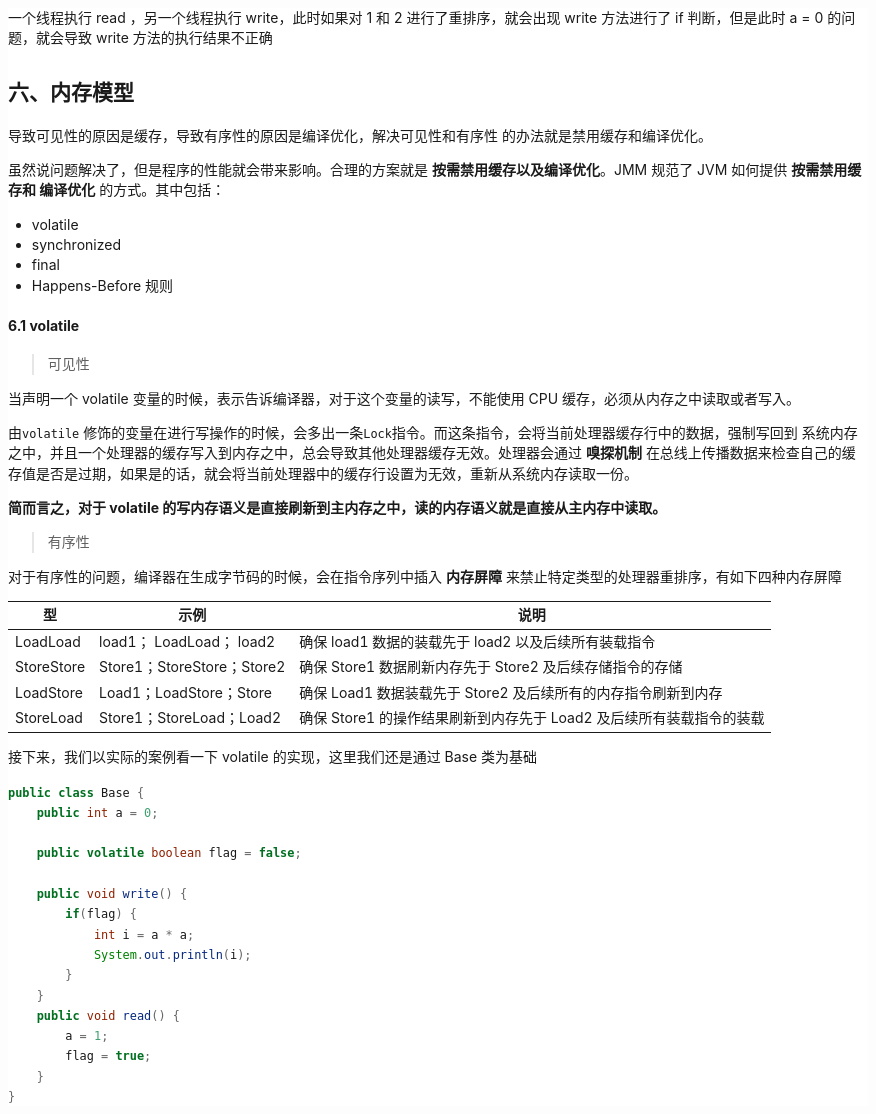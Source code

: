 一个线程执行 read ，另一个线程执行 write，此时如果对 1 和 2 进行了重排序，就会出现 write 方法进行了 if 判断，但是此时 a = 0 的问题，就会导致 write 方法的执行结果不正确

## 六、内存模型

导致可见性的原因是缓存，导致有序性的原因是编译优化，解决可见性和有序性 的办法就是禁用缓存和编译优化。

虽然说问题解决了，但是程序的性能就会带来影响。合理的方案就是  **按需禁用缓存以及编译优化**。JMM 规范了 JVM 如何提供 **按需禁用缓存和 编译优化** 的方式。其中包括：

- volatile
- synchronized
- final
- Happens-Before 规则

#### 6.1 volatile

> 可见性

当声明一个 volatile 变量的时候，表示告诉编译器，对于这个变量的读写，不能使用 CPU 缓存，必须从内存之中读取或者写入。

由`volatile` 修饰的变量在进行写操作的时候，会多出一条`Lock`指令。而这条指令，会将当前处理器缓存行中的数据，强制写回到 系统内存之中，并且一个处理器的缓存写入到内存之中，总会导致其他处理器缓存无效。处理器会通过 **嗅探机制** 在总线上传播数据来检查自己的缓存值是否是过期，如果是的话，就会将当前处理器中的缓存行设置为无效，重新从系统内存读取一份。

**简而言之，对于 volatile 的写内存语义是直接刷新到主内存之中，读的内存语义就是直接从主内存中读取。**

> 有序性

对于有序性的问题，编译器在生成字节码的时候，会在指令序列中插入  **内存屏障**  来禁止特定类型的处理器重排序，有如下四种内存屏障

| 型         | 示例                       | 说明                                                         |
| ---------- | -------------------------- | ------------------------------------------------------------ |
| LoadLoad   | load1； LoadLoad； load2   | 确保 load1 数据的装载先于 load2 以及后续所有装载指令         |
| StoreStore | Store1；StoreStore；Store2 | 确保 Store1 数据刷新内存先于 Store2 及后续存储指令的存储     |
| LoadStore  | Load1；LoadStore；Store    | 确保 Load1 数据装载先于 Store2 及后续所有的内存指令刷新到内存 |
| StoreLoad  | Store1；StoreLoad；Load2   | 确保 Store1 的操作结果刷新到内存先于 Load2 及后续所有装载指令的装载 |

接下来，我们以实际的案例看一下 volatile 的实现，这里我们还是通过 Base 类为基础

```java
public class Base {
    public int a = 0;

    public volatile boolean flag = false;

    public void write() {
        if(flag) {
            int i = a * a;
            System.out.println(i);
        }
    }
    public void read() {
        a = 1;
        flag = true;
    }
}
```
